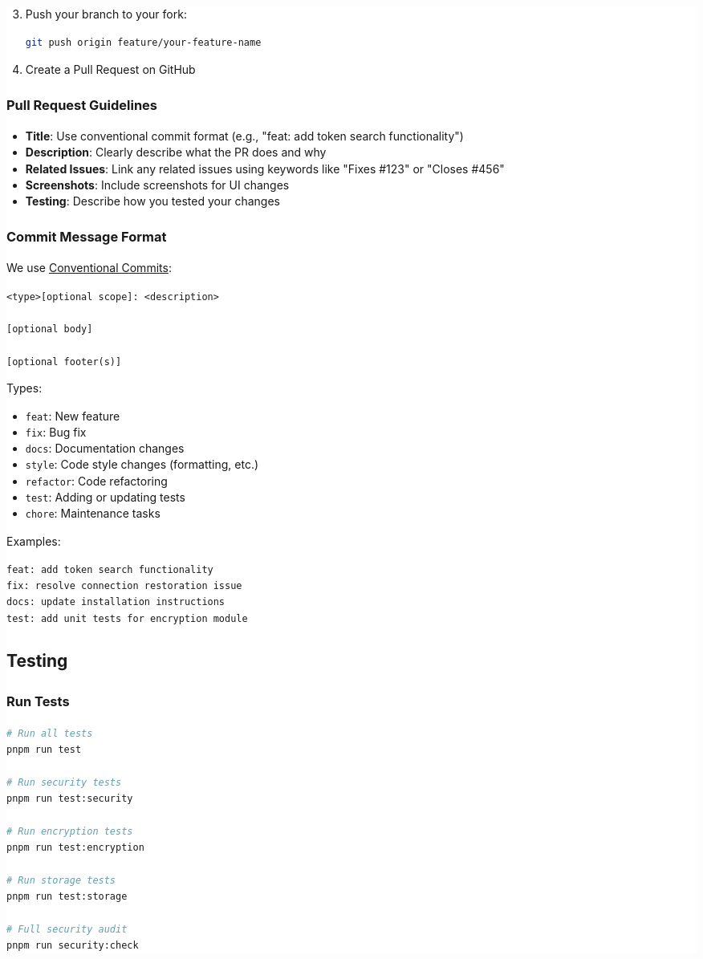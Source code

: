 3. Push your branch to your fork:
   ```bash
   git push origin feature/your-feature-name
   ```

4. Create a Pull Request on GitHub

### Pull Request Guidelines
- **Title**: Use conventional commit format (e.g., "feat: add token search functionality")
- **Description**: Clearly describe what the PR does and why
- **Related Issues**: Link any related issues using keywords like "Fixes #123" or "Closes #456"
- **Screenshots**: Include screenshots for UI changes
- **Testing**: Describe how you tested your changes

### Commit Message Format
We use [Conventional Commits](https://www.conventionalcommits.org/):

```
<type>[optional scope]: <description>

[optional body]

[optional footer(s)]
```

Types:
- `feat`: New feature
- `fix`: Bug fix
- `docs`: Documentation changes
- `style`: Code style changes (formatting, etc.)
- `refactor`: Code refactoring
- `test`: Adding or updating tests
- `chore`: Maintenance tasks

Examples:
```
feat: add token search functionality
fix: resolve connection restoration issue
docs: update installation instructions
test: add unit tests for encryption module
```

## Testing

### Run Tests
```bash
# Run all tests
pnpm run test

# Run security tests
pnpm run test:security

# Run encryption tests
pnpm run test:encryption

# Run storage tests
pnpm run test:storage

# Full security audit
pnpm run security:check
```
